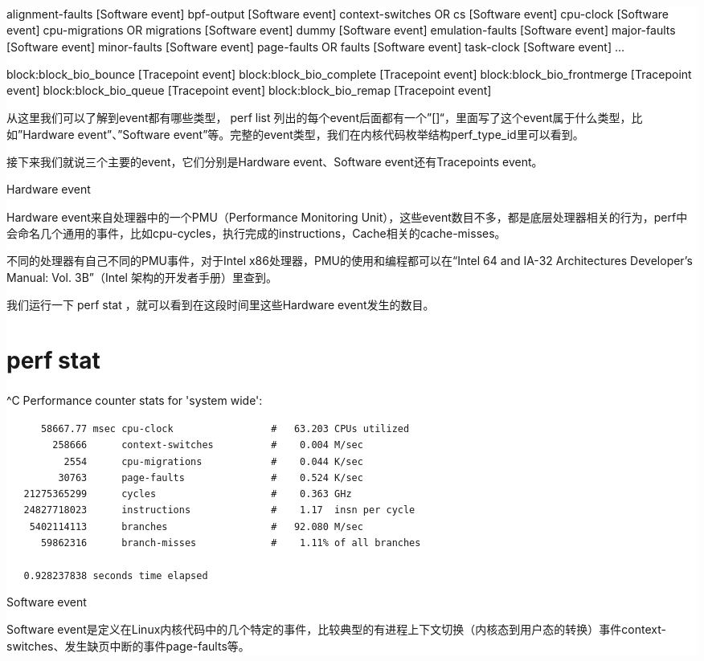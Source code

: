   alignment-faults                                   [Software event]
  bpf-output                                         [Software event]
  context-switches OR cs                             [Software event]
  cpu-clock                                          [Software event]
  cpu-migrations OR migrations                       [Software event]
  dummy                                              [Software event]
  emulation-faults                                   [Software event]
  major-faults                                       [Software event]
  minor-faults                                       [Software event]
  page-faults OR faults                              [Software event]
  task-clock                                         [Software event]
…
 
  block:block_bio_bounce                             [Tracepoint event]
  block:block_bio_complete                           [Tracepoint event]
  block:block_bio_frontmerge                         [Tracepoint event]
  block:block_bio_queue                              [Tracepoint event]
  block:block_bio_remap                              [Tracepoint event]


从这里我们可以了解到event都有哪些类型， perf list 列出的每个event后面都有一个”[]“，里面写了这个event属于什么类型，比如”Hardware event”、”Software event”等。完整的event类型，我们在内核代码枚举结构perf_type_id里可以看到。

接下来我们就说三个主要的event，它们分别是Hardware event、Software event还有Tracepoints event。

Hardware event

Hardware event来自处理器中的一个PMU（Performance Monitoring Unit），这些event数目不多，都是底层处理器相关的行为，perf中会命名几个通用的事件，比如cpu-cycles，执行完成的instructions，Cache相关的cache-misses。

不同的处理器有自己不同的PMU事件，对于Intel x86处理器，PMU的使用和编程都可以在“Intel 64 and IA-32 Architectures Developer’s Manual: Vol. 3B”（Intel 架构的开发者手册）里查到。

我们运行一下 perf stat ，就可以看到在这段时间里这些Hardware event发生的数目。

# perf stat
^C
 Performance counter stats for 'system wide':
 
          58667.77 msec cpu-clock                 #   63.203 CPUs utilized
            258666      context-switches          #    0.004 M/sec
              2554      cpu-migrations            #    0.044 K/sec
             30763      page-faults               #    0.524 K/sec
       21275365299      cycles                    #    0.363 GHz
       24827718023      instructions              #    1.17  insn per cycle
        5402114113      branches                  #   92.080 M/sec
          59862316      branch-misses             #    1.11% of all branches
 
       0.928237838 seconds time elapsed


Software event

Software event是定义在Linux内核代码中的几个特定的事件，比较典型的有进程上下文切换（内核态到用户态的转换）事件context-switches、发生缺页中断的事件page-faults等。
